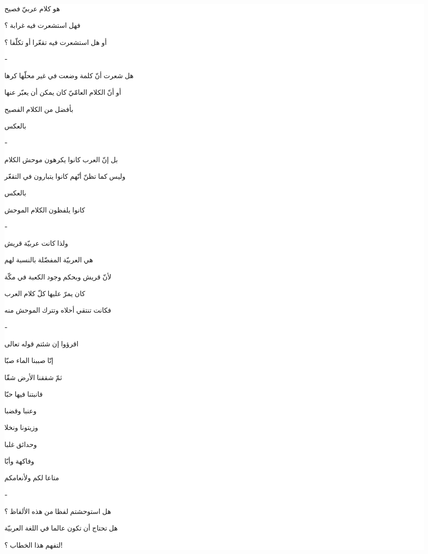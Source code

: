 هو كلام عربيّ فصيح

فهل استشعرت فيه غرابة ؟

أو هل استشعرت فيه تقعّرا أو تكلّفا ؟

\-

هل شعرت أنّ كلمة وضعت في غير محلّها كرها

أو أنّ الكلام العامّيّ كان يمكن أن يعبّر عنها

بأفضل من الكلام الفصيح

بالعكس

\-

بل إنّ العرب كانوا يكرهون موحش الكلام

وليس كما تظنّ أنّهم كانوا يتبارون في التقعّر

بالعكس

كانوا يلفظون الكلام الموحش

\-

ولذا كانت عربيّة قريش

هي العربيّة المفضّلة بالنسبة لهم

لأنّ قريش وبحكم وجود الكعبة في مكّة

كان يمرّ عليها كلّ كلام العرب

فكانت تنتقي أحلاه وتترك الموحش منه

\-

اقرؤوا إن شئتم قوله تعالى

إنّا صببنا الماء صبّا

ثمّ شققنا الأرض شقّا

فانبتنا فيها حبّا

وعنبا وقضبا

وزيتونا ونخلا

وحدائق غلبا

وفاكهة وأبّا

متاعا لكم ولأنعامكم

\-

هل استوحشتم لفظا من هذه الألفاظ ؟

هل تحتاج أن تكون عالما في اللغة العربيّة

لتفهم هذا الخطاب ؟!
